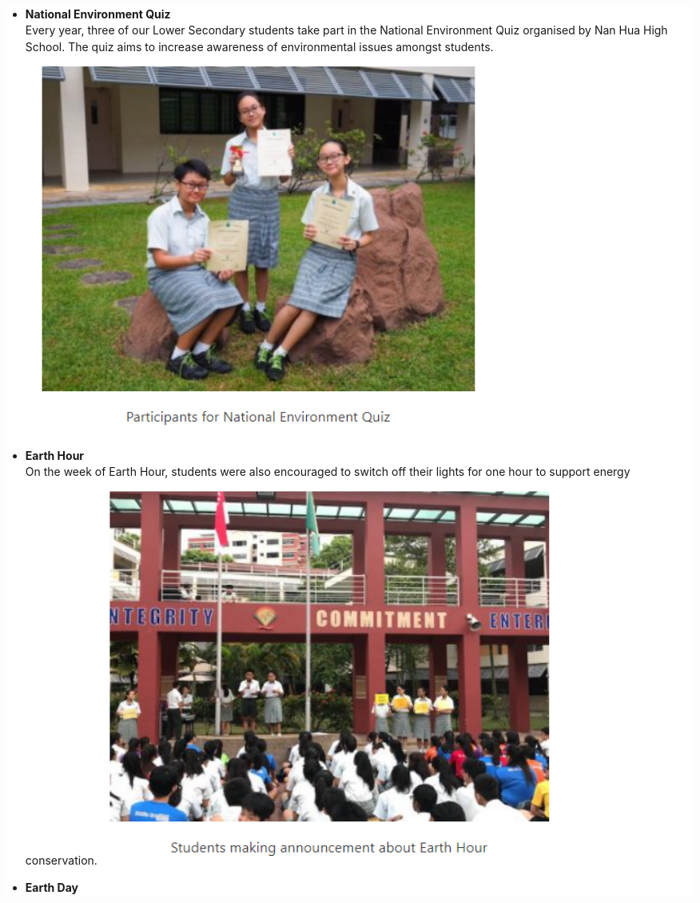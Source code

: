 * **National Environment Quiz**  
Every year, three of our Lower Secondary students take part in the National Environment Quiz organised by Nan Hua High School. The quiz aims to increase awareness of environmental issues amongst students. <img style="width:70%;height:50%" src="/images/Our%20Curriculum/Departments/Science%20Department/S6.png">

* **Earth Hour**  
On the week of Earth Hour, students were also encouraged to switch off their lights for one hour to support energy conservation.<img style="width:70%;height:50%" src="/images/Our%20Curriculum/Departments/Science%20Department/S7.png">

* **Earth Day**  